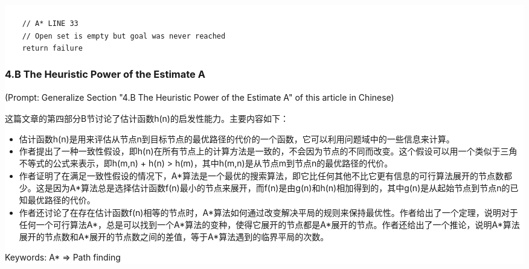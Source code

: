 ```pseudocode

    // A* LINE 33
    // Open set is empty but goal was never reached
    return failure
```

### 4.B The Heuristic Power of the Estimate A

(Prompt: Generalize Section "4.B The Heuristic Power of the Estimate A" of this article in Chinese)

这篇文章的第四部分B节讨论了估计函数h(n)的启发性能力。主要内容如下：

- 估计函数h(n)是用来评估从节点n到目标节点的最优路径的代价的一个函数，它可以利用问题域中的一些信息来计算。
- 作者提出了一种一致性假设，即h(n)在所有节点上的计算方法是一致的，不会因为节点的不同而改变。这个假设可以用一个类似于三角不等式的公式来表示，即h(m,n) + h(n) > h(m)，其中h(m,n)是从节点m到节点n的最优路径的代价。
- 作者证明了在满足一致性假设的情况下，A\*算法是一个最优的搜索算法，即它比任何其他不比它更有信息的可行算法展开的节点数都少。这是因为A\*算法总是选择估计函数f(n)最小的节点来展开，而f(n)是由g(n)和h(n)相加得到的，其中g(n)是从起始节点到节点n的已知最优路径的代价。
- 作者还讨论了在存在估计函数f(n)相等的节点时，A\*算法如何通过改变解决平局的规则来保持最优性。作者给出了一个定理，说明对于任何一个可行算法A\*，总是可以找到一个A\*算法的变种，使得它展开的节点都是A\*展开的节点。作者还给出了一个推论，说明A\*算法展开的节点数和A\*展开的节点数之间的差值，等于A*算法遇到的临界平局的次数。

Keywords:  A* => Path finding